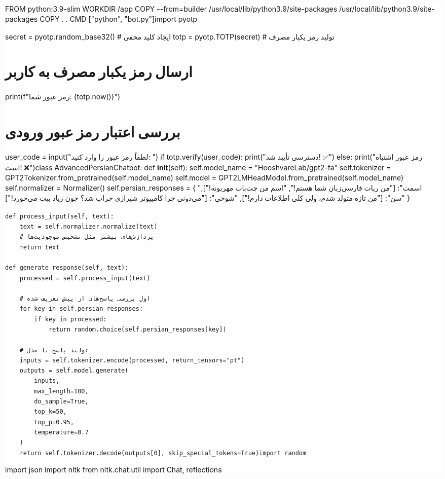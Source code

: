 FROM python:3.9-slim
WORKDIR /app
COPY --from=builder /usr/local/lib/python3.9/site-packages /usr/local/lib/python3.9/site-packages
COPY . .
CMD ["python", "bot.py"]import pyotp

secret = pyotp.random_base32()  # ایجاد کلید مخفی
totp = pyotp.TOTP(secret)  # تولید رمز یکبار مصرف

# ارسال رمز یکبار مصرف به کاربر
print(f"رمز عبور شما: {totp.now()}")

# بررسی اعتبار رمز عبور ورودی
user_code = input("لطفاً رمز عبور را وارد کنید: ")
if totp.verify(user_code):
    print("دسترسی تأیید شد! ✅")
else:
    print("رمز عبور اشتباه است! ❌")class AdvancedPersianChatbot:
    def __init__(self):
        self.model_name = "HooshvareLab/gpt2-fa"
        self.tokenizer = GPT2Tokenizer.from_pretrained(self.model_name)
        self.model = GPT2LMHeadModel.from_pretrained(self.model_name)
        self.normalizer = Normalizer()
        self.persian_responses = {
            "اسمت": ["من ربات فارسی‌زبان شما هستم!", "اسم من چت‌بات مهربونه!"],
            "سن": ["من تازه متولد شدم، ولی کلی اطلاعات دارم!"],
            "شوخی": ["می‌دونی چرا کامپیوتر شیرازی خراب شد؟ چون زیاد بیت می‌خورد!"]
        }
    
    def process_input(self, text):
        text = self.normalizer.normalize(text)
        # پردازش‌های بیشتر مثل تشخیص موجودیت‌ها
        return text
    
    def generate_response(self, text):
        processed = self.process_input(text)
        
        # اول بررسی پاسخ‌های از پیش تعریف شده
        for key in self.persian_responses:
            if key in processed:
                return random.choice(self.persian_responses[key])
        
        # تولید پاسخ با مدل
        inputs = self.tokenizer.encode(processed, return_tensors="pt")
        outputs = self.model.generate(
            inputs,
            max_length=100,
            do_sample=True,
            top_k=50,
            top_p=0.95,
            temperature=0.7
        )
        return self.tokenizer.decode(outputs[0], skip_special_tokens=True)import random
import json
import nltk
from nltk.chat.util import Chat, reflections
